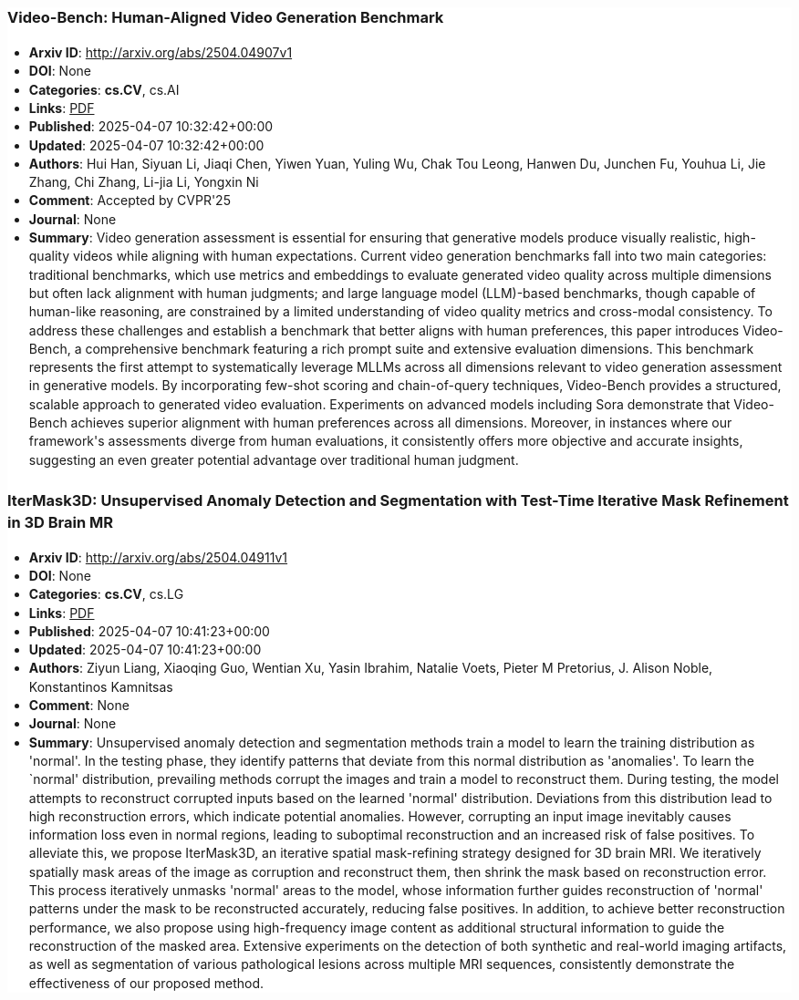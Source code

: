 

### Video-Bench: Human-Aligned Video Generation Benchmark
- **Arxiv ID**: http://arxiv.org/abs/2504.04907v1
- **DOI**: None
- **Categories**: **cs.CV**, cs.AI
- **Links**: [PDF](http://arxiv.org/pdf/2504.04907v1)
- **Published**: 2025-04-07 10:32:42+00:00
- **Updated**: 2025-04-07 10:32:42+00:00
- **Authors**: Hui Han, Siyuan Li, Jiaqi Chen, Yiwen Yuan, Yuling Wu, Chak Tou Leong, Hanwen Du, Junchen Fu, Youhua Li, Jie Zhang, Chi Zhang, Li-jia Li, Yongxin Ni
- **Comment**: Accepted by CVPR'25
- **Journal**: None
- **Summary**: Video generation assessment is essential for ensuring that generative models produce visually realistic, high-quality videos while aligning with human expectations. Current video generation benchmarks fall into two main categories: traditional benchmarks, which use metrics and embeddings to evaluate generated video quality across multiple dimensions but often lack alignment with human judgments; and large language model (LLM)-based benchmarks, though capable of human-like reasoning, are constrained by a limited understanding of video quality metrics and cross-modal consistency. To address these challenges and establish a benchmark that better aligns with human preferences, this paper introduces Video-Bench, a comprehensive benchmark featuring a rich prompt suite and extensive evaluation dimensions. This benchmark represents the first attempt to systematically leverage MLLMs across all dimensions relevant to video generation assessment in generative models. By incorporating few-shot scoring and chain-of-query techniques, Video-Bench provides a structured, scalable approach to generated video evaluation. Experiments on advanced models including Sora demonstrate that Video-Bench achieves superior alignment with human preferences across all dimensions. Moreover, in instances where our framework's assessments diverge from human evaluations, it consistently offers more objective and accurate insights, suggesting an even greater potential advantage over traditional human judgment.



### IterMask3D: Unsupervised Anomaly Detection and Segmentation with Test-Time Iterative Mask Refinement in 3D Brain MR
- **Arxiv ID**: http://arxiv.org/abs/2504.04911v1
- **DOI**: None
- **Categories**: **cs.CV**, cs.LG
- **Links**: [PDF](http://arxiv.org/pdf/2504.04911v1)
- **Published**: 2025-04-07 10:41:23+00:00
- **Updated**: 2025-04-07 10:41:23+00:00
- **Authors**: Ziyun Liang, Xiaoqing Guo, Wentian Xu, Yasin Ibrahim, Natalie Voets, Pieter M Pretorius, J. Alison Noble, Konstantinos Kamnitsas
- **Comment**: None
- **Journal**: None
- **Summary**: Unsupervised anomaly detection and segmentation methods train a model to learn the training distribution as 'normal'. In the testing phase, they identify patterns that deviate from this normal distribution as 'anomalies'. To learn the `normal' distribution, prevailing methods corrupt the images and train a model to reconstruct them. During testing, the model attempts to reconstruct corrupted inputs based on the learned 'normal' distribution. Deviations from this distribution lead to high reconstruction errors, which indicate potential anomalies. However, corrupting an input image inevitably causes information loss even in normal regions, leading to suboptimal reconstruction and an increased risk of false positives. To alleviate this, we propose IterMask3D, an iterative spatial mask-refining strategy designed for 3D brain MRI. We iteratively spatially mask areas of the image as corruption and reconstruct them, then shrink the mask based on reconstruction error. This process iteratively unmasks 'normal' areas to the model, whose information further guides reconstruction of 'normal' patterns under the mask to be reconstructed accurately, reducing false positives. In addition, to achieve better reconstruction performance, we also propose using high-frequency image content as additional structural information to guide the reconstruction of the masked area. Extensive experiments on the detection of both synthetic and real-world imaging artifacts, as well as segmentation of various pathological lesions across multiple MRI sequences, consistently demonstrate the effectiveness of our proposed method.
